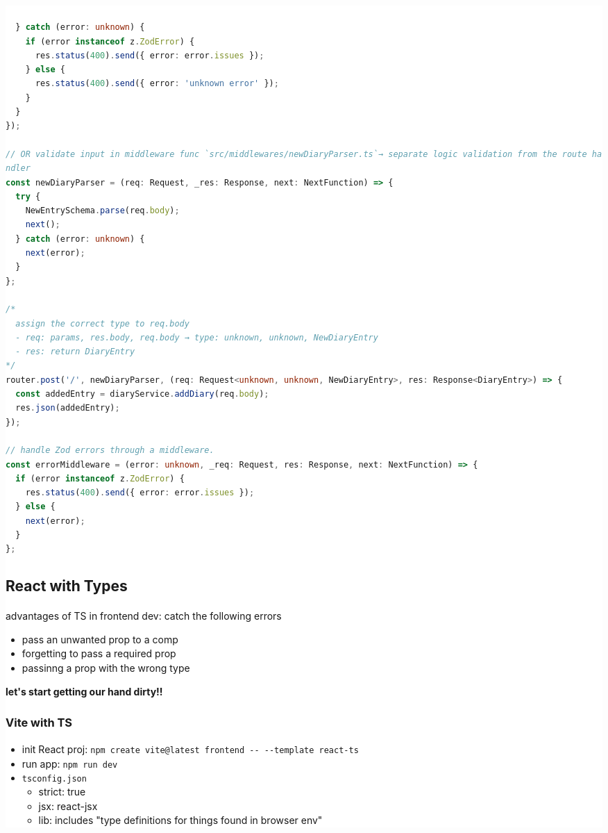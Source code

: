 ```ts

  } catch (error: unknown) {
    if (error instanceof z.ZodError) {
      res.status(400).send({ error: error.issues });
    } else {
      res.status(400).send({ error: 'unknown error' });
    }
  }
});

// OR validate input in middleware func `src/middlewares/newDiaryParser.ts`→ separate logic validation from the route handler
const newDiaryParser = (req: Request, _res: Response, next: NextFunction) => { 
  try {
    NewEntrySchema.parse(req.body);
    next();
  } catch (error: unknown) {
    next(error);
  }
};

/* 
  assign the correct type to req.body
  - req: params, res.body, req.body → type: unknown, unknown, NewDiaryEntry
  - res: return DiaryEntry
*/
router.post('/', newDiaryParser, (req: Request<unknown, unknown, NewDiaryEntry>, res: Response<DiaryEntry>) => {
  const addedEntry = diaryService.addDiary(req.body);
  res.json(addedEntry);
});

// handle Zod errors through a middleware.
const errorMiddleware = (error: unknown, _req: Request, res: Response, next: NextFunction) => { 
  if (error instanceof z.ZodError) {
    res.status(400).send({ error: error.issues });
  } else {
    next(error);
  }
};
```

## React with Types
advantages of TS in frontend dev: catch the following errors 
- pass an unwanted prop to a comp
- forgetting to pass a required prop
- passinng a prop with the wrong type

**let's start getting our hand dirty!!**

### Vite with TS
- init React proj: `npm create vite@latest frontend -- --template react-ts`
- run app: `npm run dev`
- `tsconfig.json`
  - strict: true
  - jsx: react-jsx 
  - lib: includes "type definitions for things found in browser env"
